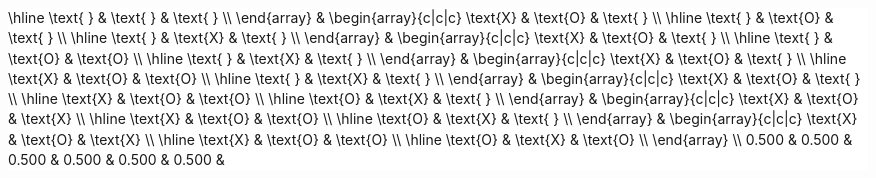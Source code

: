 \hline
\text{ } & \text{ } & \text{ } \\\\
\end{array}
&
\begin{array}{c|c|c}
\text{X} & \text{O} & \text{ } \\\\
\hline
\text{ } & \text{O} & \text{ } \\\\
\hline
\text{ } & \text{X} & \text{ } \\\\
\end{array}
&
\begin{array}{c|c|c}
\text{X} & \text{O} & \text{ } \\\\
\hline
\text{ } & \text{O} & \text{O} \\\\
\hline
\text{ } & \text{X} & \text{ } \\\\
\end{array}
&
\begin{array}{c|c|c}
\text{X} & \text{O} & \text{ } \\\\
\hline
\text{X} & \text{O} & \text{O} \\\\
\hline
\text{ } & \text{X} & \text{ } \\\\
\end{array}
&
\begin{array}{c|c|c}
\text{X} & \text{O} & \text{ } \\\\
\hline
\text{X} & \text{O} & \text{O} \\\\
\hline
\text{O} & \text{X} & \text{ } \\\\
\end{array}
&
\begin{array}{c|c|c}
\text{X} & \text{O} & \text{X} \\\\
\hline
\text{X} & \text{O} & \text{O} \\\\
\hline
\text{O} & \text{X} & \text{ } \\\\
\end{array}
&
\begin{array}{c|c|c}
\text{X} & \text{O} & \text{X} \\\\
\hline
\text{X} & \text{O} & \text{O} \\\\
\hline
\text{O} & \text{X} & \text{O} \\\\
\end{array}
 \\\\ 
0.500
&
0.500
&
0.500
&
0.500
&
0.500
&
0.500
&